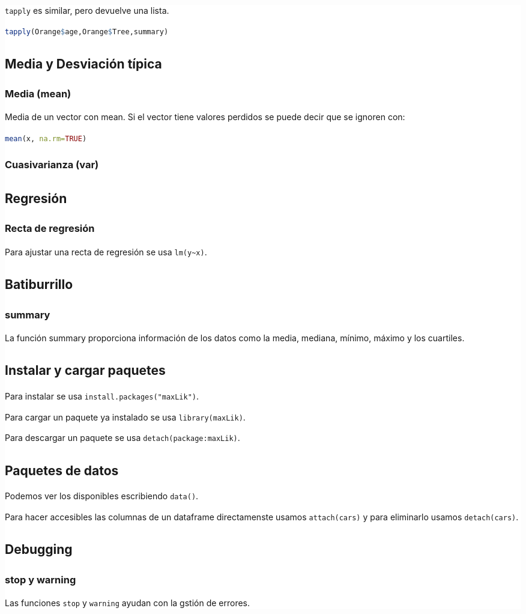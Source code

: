 `tapply` es similar, pero devuelve una lista.

```R
tapply(Orange$age,Orange$Tree,summary)
```

## Media y Desviación típica

### Media (mean)

Media de un vector con mean. Si el vector tiene valores perdidos se puede decir que se ignoren con:

```R
mean(x, na.rm=TRUE)
```

### Cuasivarianza (var)



## Regresión

### Recta de regresión

Para ajustar una recta de regresión se usa `lm(y~x)`.

## Batiburrillo

### summary

La función summary proporciona información de los datos como la media, mediana, mínimo, máximo y los cuartiles.

## Instalar y cargar paquetes

Para instalar se usa `install.packages("maxLik")`.

Para cargar un paquete ya instalado se usa `library(maxLik)`.

Para descargar un paquete se usa `detach(package:maxLik)`.

## Paquetes de datos

Podemos ver los disponibles escribiendo `data()`.

Para hacer accesibles las columnas de un dataframe directamenste usamos `attach(cars)` y para eliminarlo usamos `detach(cars)`.

## Debugging

### stop y warning

Las funciones `stop` y `warning` ayudan con la gstión de errores.
